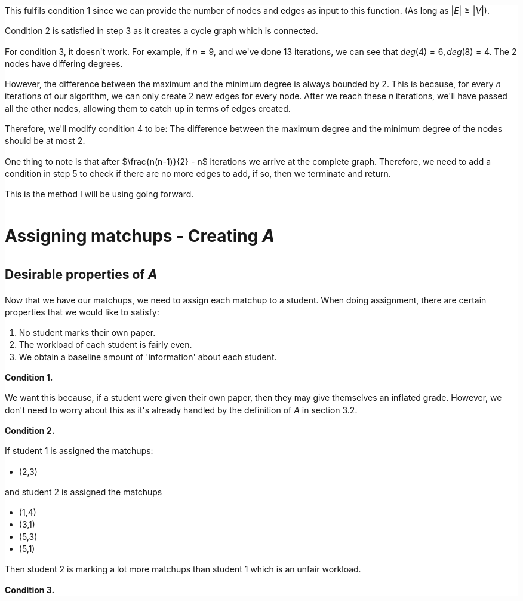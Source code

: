 

This fulfils condition 1 since we can provide the number of nodes and edges as input to this function. (As long as $|E| \geq |V|$).

Condition 2 is satisfied in step 3 as it creates a cycle graph which is connected.

For condition 3, it doesn't work. For example, if $n=9$, and we've done 13 iterations, we can see that $deg(4) = 6,\, deg(8) = 4$. The 2 nodes have differing degrees. 

However, the difference between the maximum and the minimum degree is always bounded by 2. This is because, for every $n$ iterations of our algorithm, we can only create 2 new edges for every node. After we reach these $n$ iterations, we'll have passed all the other nodes, allowing them to catch up in terms of edges created.

Therefore, we'll modify condition 4 to be: The difference between the maximum degree and the minimum degree of the nodes should be at most 2.

One thing to note is that after $\frac{n(n-1)}{2} - n$ iterations we arrive at the complete graph. Therefore, we need to add a condition in step 5 to check if there are no more edges to add, if so, then we terminate and return.

This is the method I will be using going forward.

# Assigning matchups - Creating $A$ 

## Desirable properties of $A$

Now that we have our matchups, we need to assign each matchup to a student. When doing assignment, there are certain properties that we would like to satisfy:

1. No student marks their own paper.
2. The workload of each student is fairly even.
3. We obtain a baseline amount of 'information' about each student.

**Condition 1.**

We want this because, if a student were given their own paper, then they may give themselves an inflated grade. However, we don't need to worry about this as it's already handled by the definition of $A$ in section 3.2.

**Condition 2.**

If student 1 is assigned the matchups: 

- (2,3) 

and student 2 is assigned the matchups

- (1,4)
- (3,1)
- (5,3)
- (5,1)

Then student 2 is marking a lot more matchups than student 1 which is an unfair workload. 

**Condition 3.**
